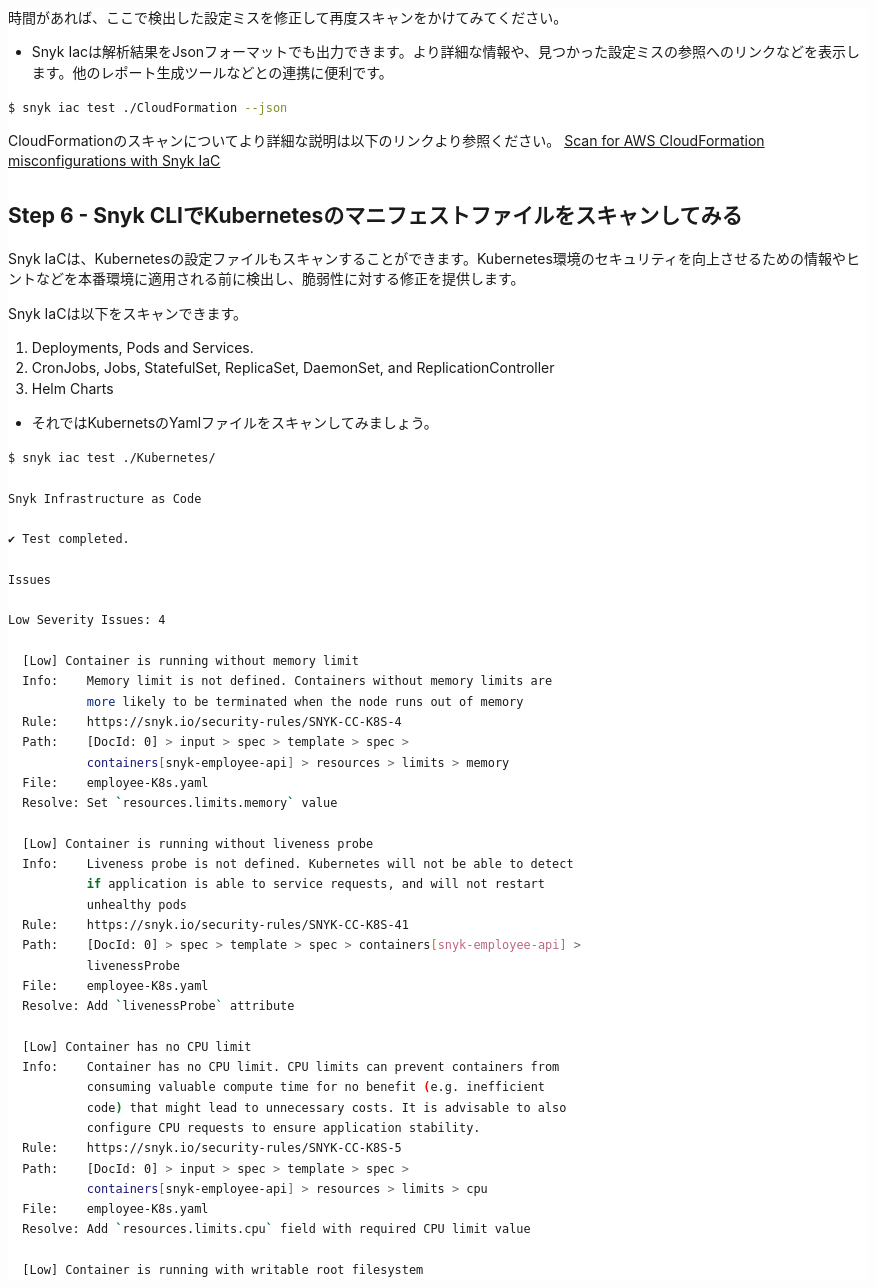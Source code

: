 時間があれば、ここで検出した設定ミスを修正して再度スキャンをかけてみてください。

* Snyk Iacは解析結果をJsonフォーマットでも出力できます。より詳細な情報や、見つかった設定ミスの参照へのリンクなどを表示します。他のレポート生成ツールなどとの連携に便利です。

```bash
$ snyk iac test ./CloudFormation --json
```

CloudFormationのスキャンについてより詳細な説明は以下のリンクより参照ください。
[Scan for AWS CloudFormation misconfigurations with Snyk IaC](https://snyk.io/blog/scan-aws-cloudformation-misconfigurations-snyk-iac/)

## Step 6 - Snyk CLIでKubernetesのマニフェストファイルをスキャンしてみる

Snyk IaCは、Kubernetesの設定ファイルもスキャンすることができます。Kubernetes環境のセキュリティを向上させるための情報やヒントなどを本番環境に適用される前に検出し、脆弱性に対する修正を提供します。

Snyk IaCは以下をスキャンできます。

1. Deployments, Pods and Services.
1. CronJobs, Jobs, StatefulSet, ReplicaSet, DaemonSet, and ReplicationController
1. Helm Charts

* それではKubernetsのYamlファイルをスキャンしてみましょう。

```bash
$ snyk iac test ./Kubernetes/

Snyk Infrastructure as Code

✔ Test completed.

Issues

Low Severity Issues: 4

  [Low] Container is running without memory limit
  Info:    Memory limit is not defined. Containers without memory limits are
           more likely to be terminated when the node runs out of memory
  Rule:    https://snyk.io/security-rules/SNYK-CC-K8S-4
  Path:    [DocId: 0] > input > spec > template > spec >
           containers[snyk-employee-api] > resources > limits > memory
  File:    employee-K8s.yaml
  Resolve: Set `resources.limits.memory` value

  [Low] Container is running without liveness probe
  Info:    Liveness probe is not defined. Kubernetes will not be able to detect
           if application is able to service requests, and will not restart
           unhealthy pods
  Rule:    https://snyk.io/security-rules/SNYK-CC-K8S-41
  Path:    [DocId: 0] > spec > template > spec > containers[snyk-employee-api] >
           livenessProbe
  File:    employee-K8s.yaml
  Resolve: Add `livenessProbe` attribute

  [Low] Container has no CPU limit
  Info:    Container has no CPU limit. CPU limits can prevent containers from
           consuming valuable compute time for no benefit (e.g. inefficient
           code) that might lead to unnecessary costs. It is advisable to also
           configure CPU requests to ensure application stability.
  Rule:    https://snyk.io/security-rules/SNYK-CC-K8S-5
  Path:    [DocId: 0] > input > spec > template > spec >
           containers[snyk-employee-api] > resources > limits > cpu
  File:    employee-K8s.yaml
  Resolve: Add `resources.limits.cpu` field with required CPU limit value

  [Low] Container is running with writable root filesystem
```